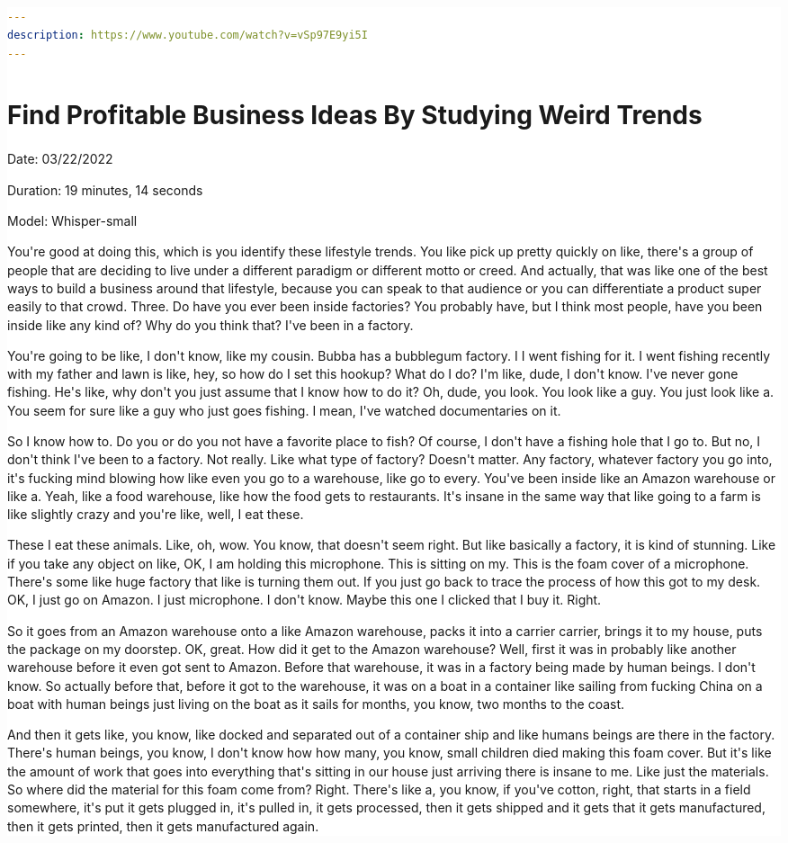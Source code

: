 ```yaml
---
description: https://www.youtube.com/watch?v=vSp97E9yi5I
---
```


# Find Profitable Business Ideas By Studying Weird Trends

Date: 03/22/2022

Duration: 19 minutes, 14 seconds

Model: Whisper-small

You're good at doing this, which is you identify these lifestyle trends. You like pick up pretty quickly on like, there's a group of people that are deciding to live under a different paradigm or different motto or creed. And actually, that was like one of the best ways to build a business around that lifestyle, because you can speak to that audience or you can differentiate a product super easily to that crowd. Three. Do have you ever been inside factories? You probably have, but I think most people, have you been inside like any kind of? Why do you think that? I've been in a factory.

You're going to be like, I don't know, like my cousin. Bubba has a bubblegum factory. I I went fishing for it. I went fishing recently with my father and lawn is like, hey, so how do I set this hookup? What do I do? I'm like, dude, I don't know. I've never gone fishing. He's like, why don't you just assume that I know how to do it? Oh, dude, you look. You look like a guy. You just look like a. You seem for sure like a guy who just goes fishing. I mean, I've watched documentaries on it.

So I know how to. Do you or do you not have a favorite place to fish? Of course, I don't have a fishing hole that I go to. But no, I don't think I've been to a factory. Not really. Like what type of factory? Doesn't matter. Any factory, whatever factory you go into, it's fucking mind blowing how like even you go to a warehouse, like go to every. You've been inside like an Amazon warehouse or like a. Yeah, like a food warehouse, like how the food gets to restaurants. It's insane in the same way that like going to a farm is like slightly crazy and you're like, well, I eat these.

These I eat these animals. Like, oh, wow. You know, that doesn't seem right. But like basically a factory, it is kind of stunning. Like if you take any object on like, OK, I am holding this microphone. This is sitting on my. This is the foam cover of a microphone. There's some like huge factory that like is turning them out. If you just go back to trace the process of how this got to my desk. OK, I just go on Amazon. I just microphone. I don't know. Maybe this one I clicked that I buy it. Right.

So it goes from an Amazon warehouse onto a like Amazon warehouse, packs it into a carrier carrier, brings it to my house, puts the package on my doorstep. OK, great. How did it get to the Amazon warehouse? Well, first it was in probably like another warehouse before it even got sent to Amazon. Before that warehouse, it was in a factory being made by human beings. I don't know. So actually before that, before it got to the warehouse, it was on a boat in a container like sailing from fucking China on a boat with human beings just living on the boat as it sails for months, you know, two months to the coast.

And then it gets like, you know, like docked and separated out of a container ship and like humans beings are there in the factory. There's human beings, you know, I don't know how how many, you know, small children died making this foam cover. But it's like the amount of work that goes into everything that's sitting in our house just arriving there is insane to me. Like just the materials. So where did the material for this foam come from? Right. There's like a, you know, if you've cotton, right, that starts in a field somewhere, it's put it gets plugged in, it's pulled in, it gets processed, then it gets shipped and it gets that it gets manufactured, then it gets printed, then it gets manufactured again.

